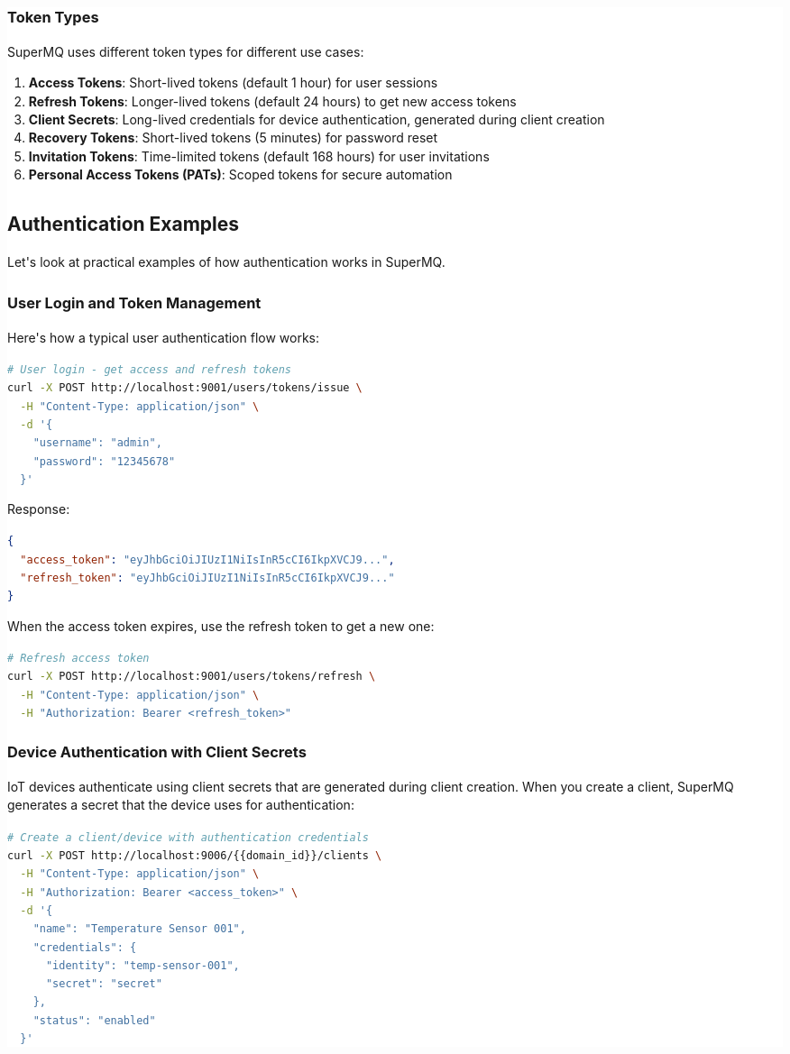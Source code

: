 ### Token Types

SuperMQ uses different token types for different use cases:

1. **Access Tokens**: Short-lived tokens (default 1 hour) for user sessions
2. **Refresh Tokens**: Longer-lived tokens (default 24 hours) to get new access tokens
3. **Client Secrets**: Long-lived credentials for device authentication, generated during client creation
4. **Recovery Tokens**: Short-lived tokens (5 minutes) for password reset
5. **Invitation Tokens**: Time-limited tokens (default 168 hours) for user invitations
6. **Personal Access Tokens (PATs)**: Scoped tokens for secure automation

## Authentication Examples

Let's look at practical examples of how authentication works in SuperMQ.

### User Login and Token Management

Here's how a typical user authentication flow works:

```bash
# User login - get access and refresh tokens
curl -X POST http://localhost:9001/users/tokens/issue \
  -H "Content-Type: application/json" \
  -d '{
    "username": "admin",
    "password": "12345678"
  }'
```

Response:
```json
{
  "access_token": "eyJhbGciOiJIUzI1NiIsInR5cCI6IkpXVCJ9...",
  "refresh_token": "eyJhbGciOiJIUzI1NiIsInR5cCI6IkpXVCJ9..."
}
```

When the access token expires, use the refresh token to get a new one:

```bash
# Refresh access token
curl -X POST http://localhost:9001/users/tokens/refresh \
  -H "Content-Type: application/json" \
  -H "Authorization: Bearer <refresh_token>"
```

### Device Authentication with Client Secrets

IoT devices authenticate using client secrets that are generated during client creation. When you create a client, SuperMQ generates a secret that the device uses for authentication:

```bash
# Create a client/device with authentication credentials
curl -X POST http://localhost:9006/{{domain_id}}/clients \
  -H "Content-Type: application/json" \
  -H "Authorization: Bearer <access_token>" \
  -d '{
    "name": "Temperature Sensor 001",
    "credentials": {
      "identity": "temp-sensor-001",
      "secret": "secret"
    },
    "status": "enabled"
  }'
```
